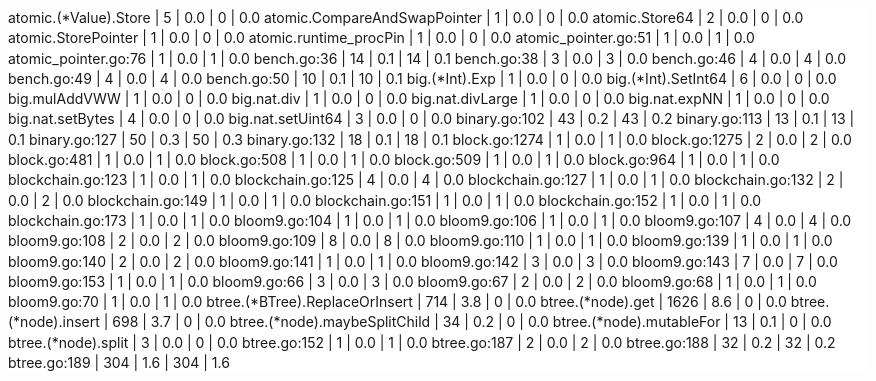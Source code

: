 atomic.(*Value).Store                                |      5 |   0.0 |   0 |   0.0
atomic.CompareAndSwapPointer                         |      1 |   0.0 |   0 |   0.0
atomic.Store64                                       |      2 |   0.0 |   0 |   0.0
atomic.StorePointer                                  |      1 |   0.0 |   0 |   0.0
atomic.runtime_procPin                               |      1 |   0.0 |   0 |   0.0
atomic_pointer.go:51                                 |      1 |   0.0 |   1 |   0.0
atomic_pointer.go:76                                 |      1 |   0.0 |   1 |   0.0
bench.go:36                                          |     14 |   0.1 |  14 |   0.1
bench.go:38                                          |      3 |   0.0 |   3 |   0.0
bench.go:46                                          |      4 |   0.0 |   4 |   0.0
bench.go:49                                          |      4 |   0.0 |   4 |   0.0
bench.go:50                                          |     10 |   0.1 |  10 |   0.1
big.(*Int).Exp                                       |      1 |   0.0 |   0 |   0.0
big.(*Int).SetInt64                                  |      6 |   0.0 |   0 |   0.0
big.mulAddVWW                                        |      1 |   0.0 |   0 |   0.0
big.nat.div                                          |      1 |   0.0 |   0 |   0.0
big.nat.divLarge                                     |      1 |   0.0 |   0 |   0.0
big.nat.expNN                                        |      1 |   0.0 |   0 |   0.0
big.nat.setBytes                                     |      4 |   0.0 |   0 |   0.0
big.nat.setUint64                                    |      3 |   0.0 |   0 |   0.0
binary.go:102                                        |     43 |   0.2 |  43 |   0.2
binary.go:113                                        |     13 |   0.1 |  13 |   0.1
binary.go:127                                        |     50 |   0.3 |  50 |   0.3
binary.go:132                                        |     18 |   0.1 |  18 |   0.1
block.go:1274                                        |      1 |   0.0 |   1 |   0.0
block.go:1275                                        |      2 |   0.0 |   2 |   0.0
block.go:481                                         |      1 |   0.0 |   1 |   0.0
block.go:508                                         |      1 |   0.0 |   1 |   0.0
block.go:509                                         |      1 |   0.0 |   1 |   0.0
block.go:964                                         |      1 |   0.0 |   1 |   0.0
blockchain.go:123                                    |      1 |   0.0 |   1 |   0.0
blockchain.go:125                                    |      4 |   0.0 |   4 |   0.0
blockchain.go:127                                    |      1 |   0.0 |   1 |   0.0
blockchain.go:132                                    |      2 |   0.0 |   2 |   0.0
blockchain.go:149                                    |      1 |   0.0 |   1 |   0.0
blockchain.go:151                                    |      1 |   0.0 |   1 |   0.0
blockchain.go:152                                    |      1 |   0.0 |   1 |   0.0
blockchain.go:173                                    |      1 |   0.0 |   1 |   0.0
bloom9.go:104                                        |      1 |   0.0 |   1 |   0.0
bloom9.go:106                                        |      1 |   0.0 |   1 |   0.0
bloom9.go:107                                        |      4 |   0.0 |   4 |   0.0
bloom9.go:108                                        |      2 |   0.0 |   2 |   0.0
bloom9.go:109                                        |      8 |   0.0 |   8 |   0.0
bloom9.go:110                                        |      1 |   0.0 |   1 |   0.0
bloom9.go:139                                        |      1 |   0.0 |   1 |   0.0
bloom9.go:140                                        |      2 |   0.0 |   2 |   0.0
bloom9.go:141                                        |      1 |   0.0 |   1 |   0.0
bloom9.go:142                                        |      3 |   0.0 |   3 |   0.0
bloom9.go:143                                        |      7 |   0.0 |   7 |   0.0
bloom9.go:153                                        |      1 |   0.0 |   1 |   0.0
bloom9.go:66                                         |      3 |   0.0 |   3 |   0.0
bloom9.go:67                                         |      2 |   0.0 |   2 |   0.0
bloom9.go:68                                         |      1 |   0.0 |   1 |   0.0
bloom9.go:70                                         |      1 |   0.0 |   1 |   0.0
btree.(*BTree).ReplaceOrInsert                       |    714 |   3.8 |   0 |   0.0
btree.(*node).get                                    |   1626 |   8.6 |   0 |   0.0
btree.(*node).insert                                 |    698 |   3.7 |   0 |   0.0
btree.(*node).maybeSplitChild                        |     34 |   0.2 |   0 |   0.0
btree.(*node).mutableFor                             |     13 |   0.1 |   0 |   0.0
btree.(*node).split                                  |      3 |   0.0 |   0 |   0.0
btree.go:152                                         |      1 |   0.0 |   1 |   0.0
btree.go:187                                         |      2 |   0.0 |   2 |   0.0
btree.go:188                                         |     32 |   0.2 |  32 |   0.2
btree.go:189                                         |    304 |   1.6 | 304 |   1.6